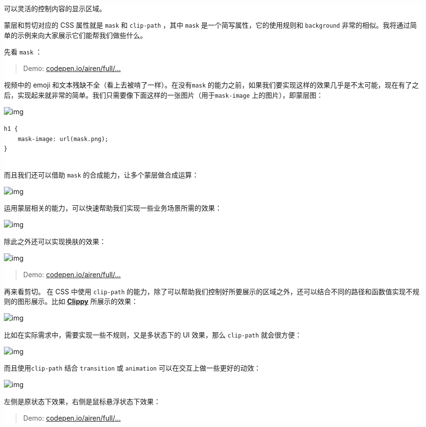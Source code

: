 可以灵活的控制内容的显示区域。 

蒙层和剪切对应的 CSS 属性就是 `mask` 和 `clip-path` ，其中 `mask` 是一个简写属性，它的使用规则和 `background` 非常的相似。我将通过简单的示例来向大家展示它们能帮我们做些什么。 

先看 `mask` ： 

> Demo: [codepen.io/airen/full/…](https://codepen.io/airen/full/MdQrvR)

视频中的 emoji 和文本残缺不全（看上去被啃了一样）。在没有`mask` 的能力之前，如果我们要实现这样的效果几乎是不太可能，现在有了之后，实现起来就非常的简单。我们只需要像下面这样的一张图片（用于`mask-image` 上的图片），即蒙层图： 

![img](https://p3-juejin.byteimg.com/tos-cn-i-k3u1fbpfcp/f18fe73d63b447778495fda0975fddd9~tplv-k3u1fbpfcp-zoom-1.image)



```
h1 {
	mask-image: url(mask.png);
}


```



而且我们还可以借助 `mask` 的合成能力，让多个蒙层做合成运算： 

![img](https://p3-juejin.byteimg.com/tos-cn-i-k3u1fbpfcp/789c60bb1b944f4db59afe33d8ec1ff9~tplv-k3u1fbpfcp-zoom-1.image)

运用蒙层相关的能力，可以快速帮助我们实现一些业务场景所需的效果：

![img](https://p3-juejin.byteimg.com/tos-cn-i-k3u1fbpfcp/ba513fd42745453ca77f0beb2bd0690f~tplv-k3u1fbpfcp-zoom-1.image)



除此之外还可以实现换肤的效果：

![img](https://p3-juejin.byteimg.com/tos-cn-i-k3u1fbpfcp/5b94211b8ad241bea602ba13098d085c~tplv-k3u1fbpfcp-zoom-1.image)

> Demo: [codepen.io/airen/full/…](https://codepen.io/airen/full/yWvzYy)



再来看剪切。 在 CSS 中使用 `clip-path` 的能力，除了可以帮助我们控制好所要展示的区域之外，还可以结合不同的路径和函数值实现不规则的图形展示。比如 [**Clippy**](https://bennettfeely.com/clippy/) 所展示的效果： 

![img](https://p3-juejin.byteimg.com/tos-cn-i-k3u1fbpfcp/4f978ed0206a4e35b0837e7e891f8dad~tplv-k3u1fbpfcp-zoom-1.image)

比如在实际需求中，需要实现一些不规则，又是多状态下的 UI 效果，那么 `clip-path` 就会很方便： 

![img](https://p3-juejin.byteimg.com/tos-cn-i-k3u1fbpfcp/7f5c1a19cb18482f997f8ebf08a8d6e9~tplv-k3u1fbpfcp-zoom-1.image)

而且使用`clip-path` 结合 `transition` 或 `animation` 可以在交互上做一些更好的动效： 

![img](https://p3-juejin.byteimg.com/tos-cn-i-k3u1fbpfcp/6f39ed1ae35341c7997767fe00bfe386~tplv-k3u1fbpfcp-zoom-1.image)

左侧是原状态下效果，右侧是鼠标悬浮状态下效果： 

> Demo: [codepen.io/airen/full/…](https://codepen.io/airen/full/zYqbgRK)
